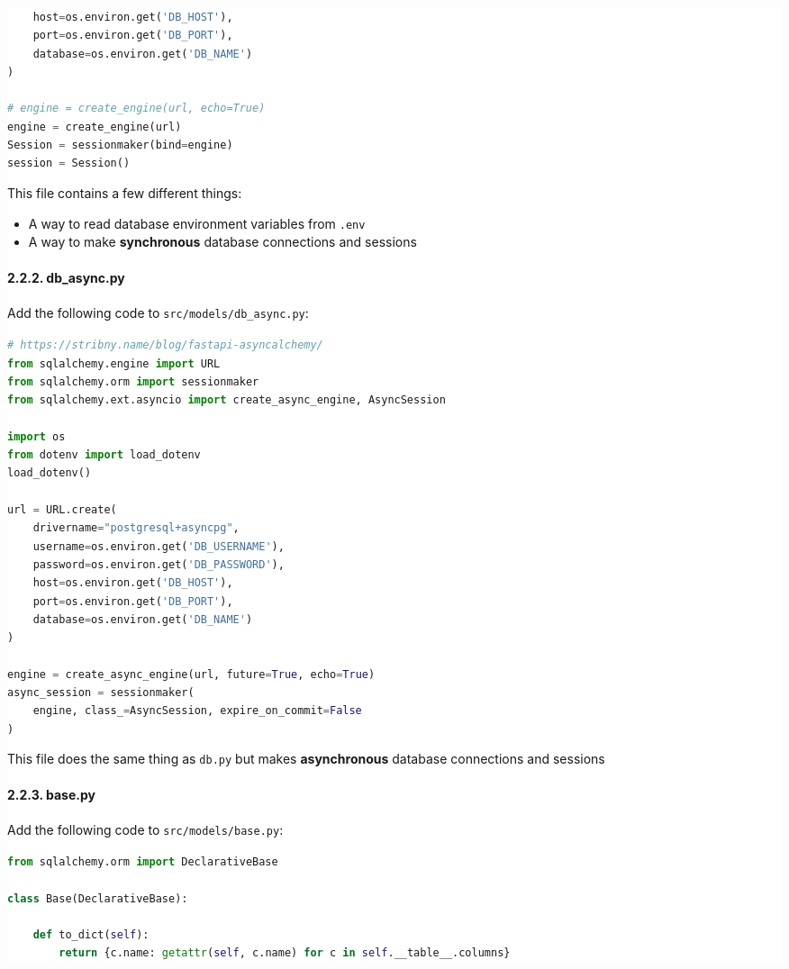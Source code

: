 ```py
    host=os.environ.get('DB_HOST'),
    port=os.environ.get('DB_PORT'),
    database=os.environ.get('DB_NAME')
)

# engine = create_engine(url, echo=True)
engine = create_engine(url)
Session = sessionmaker(bind=engine)
session = Session()
```

This file contains a few different things:
* A way to read database environment variables from `.env`
* A way to make **synchronous** database connections and sessions

#### 2.2.2. db_async.py
Add the following code to `src/models/db_async.py`:

```py
# https://stribny.name/blog/fastapi-asyncalchemy/
from sqlalchemy.engine import URL
from sqlalchemy.orm import sessionmaker
from sqlalchemy.ext.asyncio import create_async_engine, AsyncSession

import os
from dotenv import load_dotenv
load_dotenv()

url = URL.create(
    drivername="postgresql+asyncpg",
    username=os.environ.get('DB_USERNAME'),
    password=os.environ.get('DB_PASSWORD'),
    host=os.environ.get('DB_HOST'),
    port=os.environ.get('DB_PORT'),
    database=os.environ.get('DB_NAME')
)

engine = create_async_engine(url, future=True, echo=True)
async_session = sessionmaker(
    engine, class_=AsyncSession, expire_on_commit=False
)
```

This file does the same thing as `db.py` but makes **asynchronous** database connections and sessions

#### 2.2.3. base.py
Add the following code to `src/models/base.py`:

```py
from sqlalchemy.orm import DeclarativeBase

class Base(DeclarativeBase):

    def to_dict(self):
        return {c.name: getattr(self, c.name) for c in self.__table__.columns}
```
